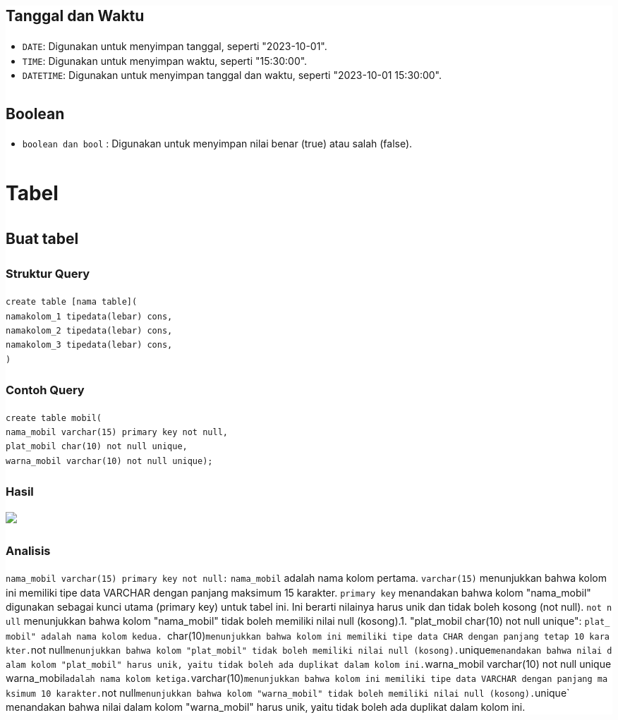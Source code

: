 ## Tanggal dan Waktu
- `DATE`: Digunakan untuk menyimpan tanggal, seperti "2023-10-01".
- `TIME`: Digunakan untuk menyimpan waktu, seperti "15:30:00".
- `DATETIME`: Digunakan untuk menyimpan tanggal dan waktu, seperti "2023-10-01 15:30:00".

## Boolean
- `boolean dan bool` :  Digunakan untuk menyimpan nilai benar (true) atau salah (false).
   
# Tabel 
## Buat tabel

### Struktur Query
```mysql
create table [nama table](
namakolom_1 tipedata(lebar) cons,
namakolom_2 tipedata(lebar) cons,
namakolom_3 tipedata(lebar) cons,
)
```

### Contoh Query
```mysql
create table mobil(
nama_mobil varchar(15) primary key not null,
plat_mobil char(10) not null unique,
warna_mobil varchar(10) not null unique);
```

### Hasil
![](asetbd/bd9.png)

### Analisis
`nama_mobil varchar(15) primary key not null:`
    `nama_mobil` adalah nama kolom pertama.
    `varchar(15)` menunjukkan bahwa kolom ini memiliki tipe data VARCHAR dengan panjang maksimum 15 karakter.
    `primary key` menandakan bahwa kolom "nama_mobil" digunakan sebagai kunci utama (primary key) untuk tabel ini. Ini berarti nilainya harus unik dan tidak boleh kosong (not null).
    `not null` menunjukkan bahwa kolom "nama_mobil" tidak boleh memiliki nilai null (kosong).1. "plat_mobil char(10) not null unique":
`plat_mobil" adalah nama kolom kedua.
    `char(10)` menunjukkan bahwa kolom ini memiliki tipe data CHAR dengan panjang tetap 10 karakter.
    `not null` menunjukkan bahwa kolom "plat_mobil" tidak boleh memiliki nilai null (kosong).
    `unique` menandakan bahwa nilai dalam kolom "plat_mobil" harus unik, yaitu tidak boleh ada duplikat dalam kolom ini.
`warna_mobil varchar(10) not null unique`
    `warna_mobil` adalah nama kolom ketiga.
    `varchar(10)` menunjukkan bahwa kolom ini memiliki tipe data VARCHAR dengan panjang maksimum 10 karakter.
    `not null` menunjukkan bahwa kolom "warna_mobil" tidak boleh memiliki nilai null (kosong).
    `unique` menandakan bahwa nilai dalam kolom "warna_mobil" harus unik, yaitu tidak boleh ada duplikat dalam kolom ini.
    